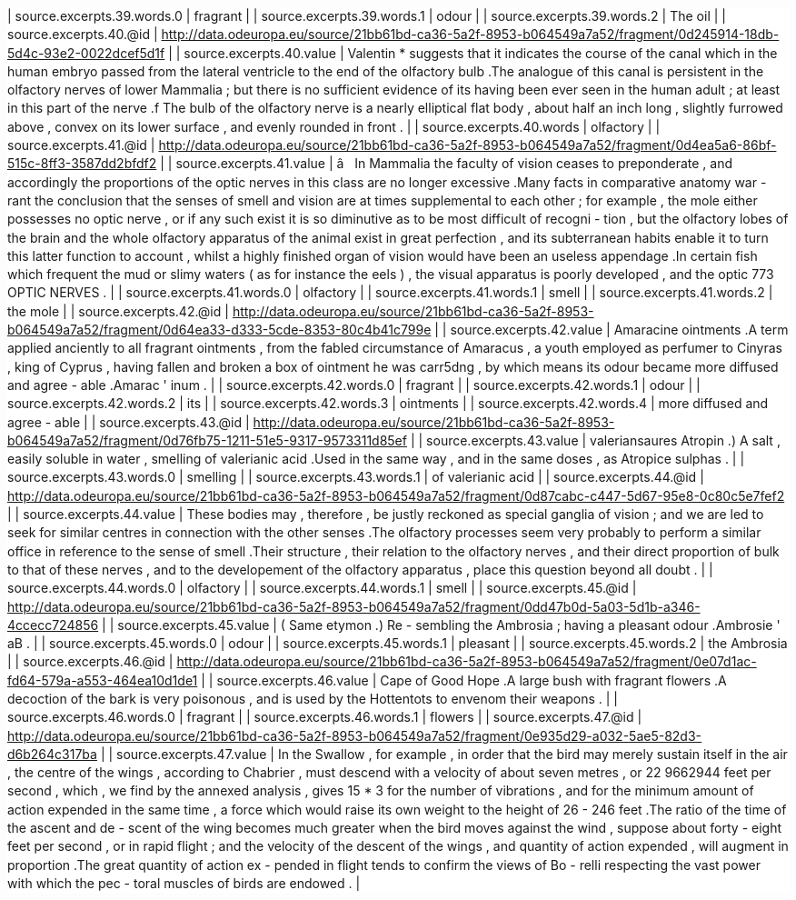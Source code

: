 | source.excerpts.39.words.0 | fragrant |
| source.excerpts.39.words.1 | odour |
| source.excerpts.39.words.2 | The oil |
| source.excerpts.40.@id | http://data.odeuropa.eu/source/21bb61bd-ca36-5a2f-8953-b064549a7a52/fragment/0d245914-18db-5d4c-93e2-0022dcef5d1f |
| source.excerpts.40.value | Valentin * suggests that it indicates the course of the canal which in the human embryo passed from the lateral ventricle to the end of the olfactory bulb .The analogue of this canal is persistent in the olfactory nerves of lower Mammalia ; but there is no sufficient evidence of its having been ever seen in the human adult ; at least in this part of the nerve .f The bulb of the olfactory nerve is a nearly elliptical flat body , about half an inch long , slightly furrowed above , convex on its lower surface , and evenly rounded in front . |
| source.excerpts.40.words | olfactory |
| source.excerpts.41.@id | http://data.odeuropa.eu/source/21bb61bd-ca36-5a2f-8953-b064549a7a52/fragment/0d4ea5a6-86bf-515c-8ff3-3587dd2bfdf2 |
| source.excerpts.41.value | â   In Mammalia the faculty of vision ceases to preponderate , and accordingly the proportions of the optic nerves in this class are no longer excessive .Many facts in comparative anatomy war - rant the conclusion that the senses of smell and vision are at times supplemental to each other ; for example , the mole either possesses no optic nerve , or if any such exist it is so diminutive as to be most difficult of recogni - tion , but the olfactory lobes of the brain and the whole olfactory apparatus of the animal exist in great perfection , and its subterranean habits enable it to turn this latter function to account , whilst a highly finished organ of vision would have been an useless appendage .In certain fish which frequent the mud or slimy waters ( as for instance the eels ) , the visual apparatus is poorly developed , and the optic 773 OPTIC NERVES . |
| source.excerpts.41.words.0 | olfactory |
| source.excerpts.41.words.1 | smell |
| source.excerpts.41.words.2 | the mole |
| source.excerpts.42.@id | http://data.odeuropa.eu/source/21bb61bd-ca36-5a2f-8953-b064549a7a52/fragment/0d64ea33-d333-5cde-8353-80c4b41c799e |
| source.excerpts.42.value | Amaracine ointments .A term applied anciently to all fragrant ointments , from the fabled circumstance of Amaracus , a youth employed as perfumer to Cinyras , king of Cyprus , having fallen and broken a box of ointment he was carr5dng , by which means its odour became more diffused and agree - able .Amarac ' inum . |
| source.excerpts.42.words.0 | fragrant |
| source.excerpts.42.words.1 | odour |
| source.excerpts.42.words.2 | its |
| source.excerpts.42.words.3 | ointments |
| source.excerpts.42.words.4 | more diffused and agree - able |
| source.excerpts.43.@id | http://data.odeuropa.eu/source/21bb61bd-ca36-5a2f-8953-b064549a7a52/fragment/0d76fb75-1211-51e5-9317-9573311d85ef |
| source.excerpts.43.value | valeriansaures Atropin .) A salt , easily soluble in water , smelling of valerianic acid .Used in the same way , and in the same doses , as Atropice sulphas . |
| source.excerpts.43.words.0 | smelling |
| source.excerpts.43.words.1 | of valerianic acid |
| source.excerpts.44.@id | http://data.odeuropa.eu/source/21bb61bd-ca36-5a2f-8953-b064549a7a52/fragment/0d87cabc-c447-5d67-95e8-0c80c5e7fef2 |
| source.excerpts.44.value | These bodies may , therefore , be justly reckoned as special ganglia of vision ; and we are led to seek for similar centres in connection with the other senses .The olfactory processes seem very probably to perform a similar office in reference to the sense of smell .Their structure , their relation to the olfactory nerves , and their direct proportion of bulk to that of these nerves , and to the developement of the olfactory apparatus , place this question beyond all doubt . |
| source.excerpts.44.words.0 | olfactory |
| source.excerpts.44.words.1 | smell |
| source.excerpts.45.@id | http://data.odeuropa.eu/source/21bb61bd-ca36-5a2f-8953-b064549a7a52/fragment/0dd47b0d-5a03-5d1b-a346-4ccecc724856 |
| source.excerpts.45.value | ( Same etymon .) Re - sembling the Ambrosia ; having a pleasant odour .Ambrosie ' aB . |
| source.excerpts.45.words.0 | odour |
| source.excerpts.45.words.1 | pleasant |
| source.excerpts.45.words.2 | the Ambrosia |
| source.excerpts.46.@id | http://data.odeuropa.eu/source/21bb61bd-ca36-5a2f-8953-b064549a7a52/fragment/0e07d1ac-fd64-579a-a553-464ea10d1de1 |
| source.excerpts.46.value | Cape of Good Hope .A large bush with fragrant flowers .A decoction of the bark is very poisonous , and is used by the Hottentots to envenom their weapons . |
| source.excerpts.46.words.0 | fragrant |
| source.excerpts.46.words.1 | flowers |
| source.excerpts.47.@id | http://data.odeuropa.eu/source/21bb61bd-ca36-5a2f-8953-b064549a7a52/fragment/0e935d29-a032-5ae5-82d3-d6b264c317ba |
| source.excerpts.47.value | In the Swallow , for example , in order that the bird may merely sustain itself in the air , the centre of the wings , according to Chabrier , must descend with a velocity of about seven metres , or 22 9662944 feet per second , which , we find by the annexed analysis , gives 15 * 3 for the number of vibrations , and for the minimum amount of action expended in the same time , a force which would raise its own weight to the height of 26 - 246 feet .The ratio of the time of the ascent and de - scent of the wing becomes much greater when the bird moves against the wind , suppose about forty - eight feet per second , or in rapid flight ; and the velocity of the descent of the wings , and quantity of action expended , will augment in proportion .The great quantity of action ex - pended in flight tends to confirm the views of Bo - relli respecting the vast power with which the pec - toral muscles of birds are endowed . |